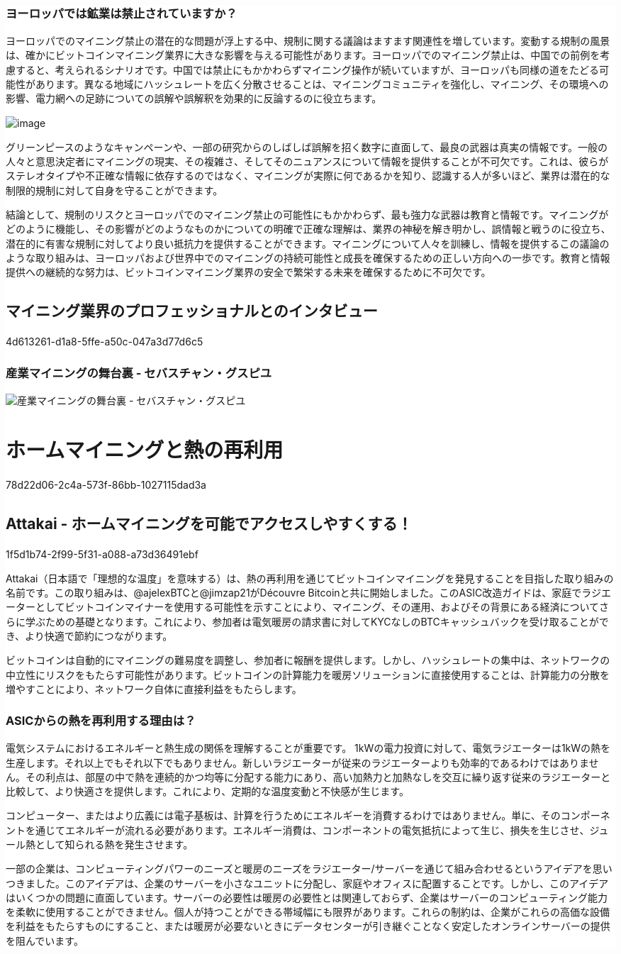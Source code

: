 ### ヨーロッパでは鉱業は禁止されていますか？

ヨーロッパでのマイニング禁止の潜在的な問題が浮上する中、規制に関する議論はますます関連性を増しています。変動する規制の風景は、確かにビットコインマイニング業界に大きな影響を与える可能性があります。ヨーロッパでのマイニング禁止は、中国での前例を考慮すると、考えられるシナリオです。中国では禁止にもかかわらずマイニング操作が続いていますが、ヨーロッパも同様の道をたどる可能性があります。異なる地域にハッシュレートを広く分散させることは、マイニングコミュニティを強化し、マイニング、その環境への影響、電力網への足跡についての誤解や誤解釈を効果的に反論するのに役立ちます。

![image](assets/en/14.webp)

グリーンピースのようなキャンペーンや、一部の研究からのしばしば誤解を招く数字に直面して、最良の武器は真実の情報です。一般の人々と意思決定者にマイニングの現実、その複雑さ、そしてそのニュアンスについて情報を提供することが不可欠です。これは、彼らがステレオタイプや不正確な情報に依存するのではなく、マイニングが実際に何であるかを知り、認識する人が多いほど、業界は潜在的な制限的規制に対して自身を守ることができます。

結論として、規制のリスクとヨーロッパでのマイニング禁止の可能性にもかかわらず、最も強力な武器は教育と情報です。マイニングがどのように機能し、その影響がどのようなものかについての明確で正確な理解は、業界の神秘を解き明かし、誤情報と戦うのに役立ち、潜在的に有害な規制に対してより良い抵抗力を提供することができます。マイニングについて人々を訓練し、情報を提供するこの議論のような取り組みは、ヨーロッパおよび世界中でのマイニングの持続可能性と成長を確保するための正しい方向への一歩です。教育と情報提供への継続的な努力は、ビットコインマイニング業界の安全で繁栄する未来を確保するために不可欠です。

## マイニング業界のプロフェッショナルとのインタビュー

<chapterId>4d613261-d1a8-5ffe-a50c-047a3d77d6c5</chapterId>

### 産業マイニングの舞台裏 - セバスチャン・グスピユ

![産業マイニングの舞台裏 - セバスチャン・グスピユ](https://www.youtube.com/watch?v=vYaQRLSDr5E&t=69s)

# ホームマイニングと熱の再利用

<partId>78d22d06-2c4a-573f-86bb-1027115dad3a</partId>

## Attakai - ホームマイニングを可能でアクセスしやすくする！

<chapterId>1f5d1b74-2f99-5f31-a088-a73d36491ebf</chapterId>

Attakai（日本語で「理想的な温度」を意味する）は、熱の再利用を通じてビットコインマイニングを発見することを目指した取り組みの名前です。この取り組みは、@ajelexBTCと@jimzap21がDécouvre Bitcoinと共に開始しました。このASIC改造ガイドは、家庭でラジエーターとしてビットコインマイナーを使用する可能性を示すことにより、マイニング、その運用、およびその背景にある経済についてさらに学ぶための基礎となります。これにより、参加者は電気暖房の請求書に対してKYCなしのBTCキャッシュバックを受け取ることができ、より快適で節約につながります。

ビットコインは自動的にマイニングの難易度を調整し、参加者に報酬を提供します。しかし、ハッシュレートの集中は、ネットワークの中立性にリスクをもたらす可能性があります。ビットコインの計算能力を暖房ソリューションに直接使用することは、計算能力の分散を増やすことにより、ネットワーク自体に直接利益をもたらします。

### ASICからの熱を再利用する理由は？

電気システムにおけるエネルギーと熱生成の関係を理解することが重要です。
1kWの電力投資に対して、電気ラジエーターは1kWの熱を生産します。それ以上でもそれ以下でもありません。新しいラジエーターが従来のラジエーターよりも効率的であるわけではありません。その利点は、部屋の中で熱を連続的かつ均等に分配する能力にあり、高い加熱力と加熱なしを交互に繰り返す従来のラジエーターと比較して、より快適さを提供します。これにより、定期的な温度変動と不快感が生じます。

コンピューター、またはより広義には電子基板は、計算を行うためにエネルギーを消費するわけではありません。単に、そのコンポーネントを通じてエネルギーが流れる必要があります。エネルギー消費は、コンポーネントの電気抵抗によって生じ、損失を生じさせ、ジュール熱として知られる熱を発生させます。

一部の企業は、コンピューティングパワーのニーズと暖房のニーズをラジエーター/サーバーを通じて組み合わせるというアイデアを思いつきました。このアイデアは、企業のサーバーを小さなユニットに分配し、家庭やオフィスに配置することです。しかし、このアイデアはいくつかの問題に直面しています。サーバーの必要性は暖房の必要性とは関連しておらず、企業はサーバーのコンピューティング能力を柔軟に使用することができません。個人が持つことができる帯域幅にも限界があります。これらの制約は、企業がこれらの高価な設備を利益をもたらすものにすること、または暖房が必要ないときにデータセンターが引き継ぐことなく安定したオンラインサーバーの提供を阻んでいます。
